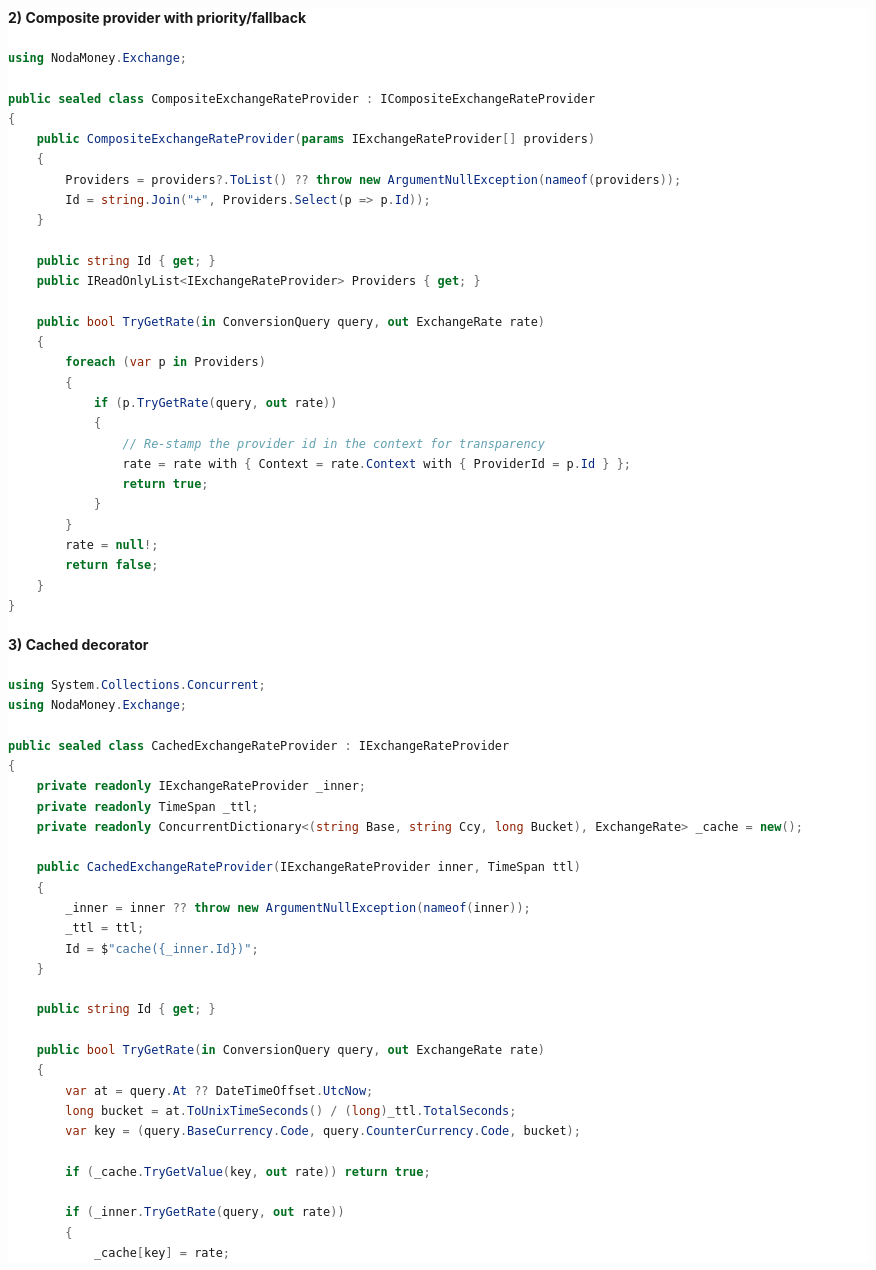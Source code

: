 #### 2) Composite provider with priority/fallback
```csharp
using NodaMoney.Exchange;

public sealed class CompositeExchangeRateProvider : ICompositeExchangeRateProvider
{
    public CompositeExchangeRateProvider(params IExchangeRateProvider[] providers)
    {
        Providers = providers?.ToList() ?? throw new ArgumentNullException(nameof(providers));
        Id = string.Join("+", Providers.Select(p => p.Id));
    }

    public string Id { get; }
    public IReadOnlyList<IExchangeRateProvider> Providers { get; }

    public bool TryGetRate(in ConversionQuery query, out ExchangeRate rate)
    {
        foreach (var p in Providers)
        {
            if (p.TryGetRate(query, out rate))
            {
                // Re-stamp the provider id in the context for transparency
                rate = rate with { Context = rate.Context with { ProviderId = p.Id } };
                return true;
            }
        }
        rate = null!;
        return false;
    }
}
```

#### 3) Cached decorator
```csharp
using System.Collections.Concurrent;
using NodaMoney.Exchange;

public sealed class CachedExchangeRateProvider : IExchangeRateProvider
{
    private readonly IExchangeRateProvider _inner;
    private readonly TimeSpan _ttl;
    private readonly ConcurrentDictionary<(string Base, string Ccy, long Bucket), ExchangeRate> _cache = new();

    public CachedExchangeRateProvider(IExchangeRateProvider inner, TimeSpan ttl)
    {
        _inner = inner ?? throw new ArgumentNullException(nameof(inner));
        _ttl = ttl;
        Id = $"cache({_inner.Id})";
    }

    public string Id { get; }

    public bool TryGetRate(in ConversionQuery query, out ExchangeRate rate)
    {
        var at = query.At ?? DateTimeOffset.UtcNow;
        long bucket = at.ToUnixTimeSeconds() / (long)_ttl.TotalSeconds;
        var key = (query.BaseCurrency.Code, query.CounterCurrency.Code, bucket);

        if (_cache.TryGetValue(key, out rate)) return true;

        if (_inner.TryGetRate(query, out rate))
        {
            _cache[key] = rate;
```